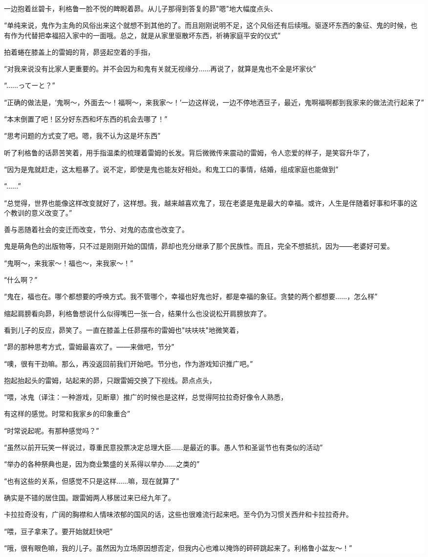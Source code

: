一边抱着丝碧卡，利格鲁一脸不悦的睥睨着昴。从儿子那得到答复的昴"嗯"地大幅度点头、

“单纯来说，鬼作为主角的风俗出来这个就想不到其他的了。而且刚刚说明不足，这个风俗还有后续哦。驱逐坏东西的象征、鬼的时候，也有作为代替把幸福招入家中的一面哦。总之，就是从家里驱散坏东西，祈祷家庭平安的仪式”

拍着蜷在膝盖上的雷姆的背，昴竖起空着的手指，

“对我来说没有比家人更重要的。并不会因为和鬼有关就无视缘分......再说了，就算是鬼也不全是坏家伙”

“……ってーと？”

“正确的做法是，‘鬼啊～，外面去～！福啊～，来我家～！’一边这样说，一边不停地洒豆子，最近，鬼啊福啊都到我家来的做法流行起来了”

“本末倒置了吧！区分好东西和坏东西的机会去哪了！”

“思考问题的方式变了吧。嗯，我不认为这是坏东西”

听了利格鲁的话昴苦笑着，用手指温柔的梳理着雷姆的长发。背后微微传来震动的雷姆，令人恋爱的样子，是笑容升华了，

“因为是鬼就赶走，这太粗暴了。说不定，即使是鬼也能友好相处。和鬼工口的事情，结婚，组成家庭也能做到”

“......”

“总觉得，世界也能像这样改变就好了，这样想。我，越来越喜欢鬼了，现在老婆是鬼是最大的幸福。或许，人生是伴随着好事和坏事的这个教训的意义改变了。”

善与恶随着社会的变迁而改变，节分、对鬼的态度也改变了。

鬼是萌角色的出版物等，只不过是刚刚开始的国情，昴却也充分继承了那个民族性。而且，完全不想抵抗，因为——老婆好可爱。

“鬼啊～，来我家～！福也～，来我家～！”

“什么啊？”

“鬼在，福也在。哪个都想要的呼唤方式。我不管哪个，幸福也好鬼也好，都是幸福的象征。贪婪的两个都想要......，怎么样”

缩起肩膀看向昴，利格鲁想说什么似得嘴巴一张一合，结果什么也没说松开肩膀放弃了。

看到儿子的反应，昴笑了。一直在膝盖上任昴摆布的雷姆也"呋呋呋"地微笑着，

“昴的那种思考方式，雷姆最喜欢了。——来做吧，节分”

“噢，很有干劲嘛。那么，再没返回前我们开始吧。节分也，作为游戏知识推广吧。”

抱起抬起头的雷姆，站起来的昴，只跟雷姆交换了下视线。昴点点头，

“喂，冰鬼（译注：一种游戏，见断章）推广的时候也是这样，总觉得阿拉拉奇好像令人熟悉，

有这样的感觉。时常和我家乡的印象重合”

“时常说起呢。有那种感觉吗？”

“虽然以前开玩笑一样说过，尊重民意投票决定总理大臣......是最近的事。愚人节和圣诞节也有类似的活动”

“举办的各种祭典也是，因为商业繁盛的关系得以举办......之类的”

“也有这些的关系，但感觉不只是这样......嘛，现在就算了”

确实是不错的居住国。跟雷姆两人移居过来已经九年了。

卡拉拉奇没有，广阔的胸襟和人情味浓郁的国风的话，这些也很难流行起来吧。至今仍为习惯关西弁和卡拉拉奇弁。

“喂，豆子拿来了。要开始就赶快吧”

“哦，很有眼色嘛，我的儿子。虽然因为立场原因想否定，但我内心也难以掩饰的砰砰跳起来了。利格鲁小盆友～！”

